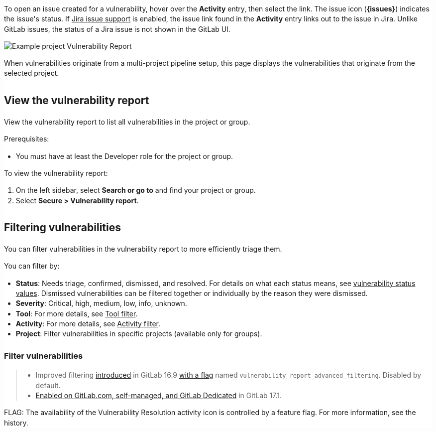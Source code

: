 To open an issue created for a vulnerability, hover over the **Activity** entry, then select the link.
The issue icon (**{issues}**) indicates the issue's status. If [Jira issue support](../../../integration/jira/configure.md) is enabled, the
issue link found in the **Activity** entry links out to the issue in Jira. Unlike GitLab issues, the
status of a Jira issue is not shown in the GitLab UI.

![Example project Vulnerability Report](img/vulnerability_report_v17_0.png)

When vulnerabilities originate from a multi-project pipeline setup,
this page displays the vulnerabilities that originate from the selected project.

## View the vulnerability report

View the vulnerability report to list all vulnerabilities in the project or group.

Prerequisites:

- You must have at least the Developer role for the project or group.

To view the vulnerability report:

1. On the left sidebar, select **Search or go to** and find your project or group.
1. Select **Secure > Vulnerability report**.

## Filtering vulnerabilities

You can filter vulnerabilities in the vulnerability report to more efficiently triage them.

You can filter by:



- **Status**: Needs triage, confirmed, dismissed, and resolved. For details on what
  each status means, see
  [vulnerability status values](../vulnerabilities/index.md#vulnerability-status-values).
  Dismissed vulnerabilities can be filtered together or individually by the reason they were
  dismissed.
- **Severity**: Critical, high, medium, low, info, unknown.
- **Tool**: For more details, see [Tool filter](#tool-filter).
- **Activity**: For more details, see [Activity filter](#activity-filter).
- **Project**: Filter vulnerabilities in specific projects (available only for groups).



### Filter vulnerabilities

> - Improved filtering [introduced](https://gitlab.com/groups/gitlab-org/-/epics/13339) in GitLab 16.9 [with a flag](../../../administration/feature_flags.md) named `vulnerability_report_advanced_filtering`. Disabled by default.
> - [Enabled on GitLab.com, self-managed, and GitLab Dedicated](https://gitlab.com/gitlab-org/gitlab/-/issues/437128) in GitLab 17.1.

FLAG:
The availability of the Vulnerability Resolution activity icon is controlled by a feature flag.
For more information, see the history.
